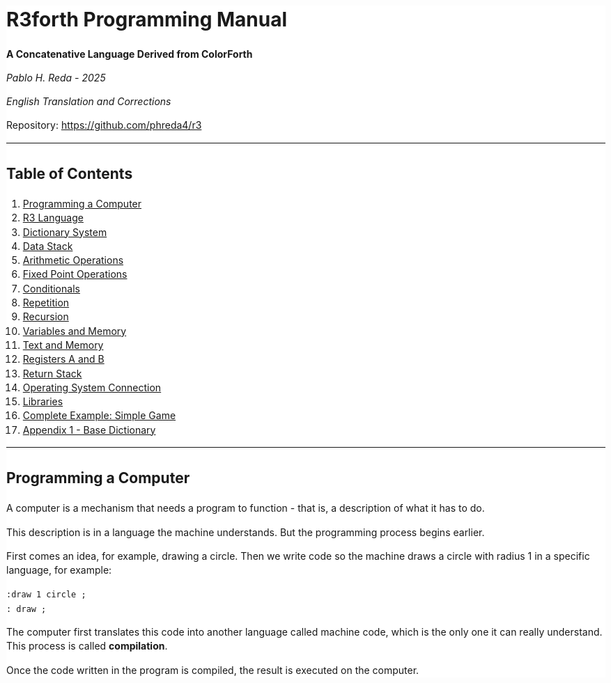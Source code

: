 # R3forth Programming Manual

**A Concatenative Language Derived from ColorForth**

*Pablo H. Reda - 2025*

*English Translation and Corrections*

Repository: https://github.com/phreda4/r3

---

## Table of Contents

1. [Programming a Computer](#programming-a-computer)
2. [R3 Language](#r3-language)
3. [Dictionary System](#dictionary-system)
4. [Data Stack](#data-stack)
5. [Arithmetic Operations](#arithmetic-operations)
6. [Fixed Point Operations](#fixed-point-operations)
7. [Conditionals](#conditionals)
8. [Repetition](#repetition)
9. [Recursion](#recursion)
10. [Variables and Memory](#variables-and-memory)
11. [Text and Memory](#text-and-memory)
12. [Registers A and B](#registers-a-and-b)
13. [Return Stack](#return-stack)
14. [Operating System Connection](#operating-system-connection)
15. [Libraries](#libraries)
16. [Complete Example: Simple Game](#complete-example-simple-game)
17. [Appendix 1 - Base Dictionary](#appendix-1---base-dictionary)

---

## Programming a Computer

A computer is a mechanism that needs a program to function - that is, a description of what it has to do.

This description is in a language the machine understands. But the programming process begins earlier.

First comes an idea, for example, drawing a circle. Then we write code so the machine draws a circle with radius 1 in a specific language, for example:

```forth
:draw 1 circle ;
: draw ;
```

The computer first translates this code into another language called machine code, which is the only one it can really understand. This process is called **compilation**.

Once the code written in the program is compiled, the result is executed on the computer.
